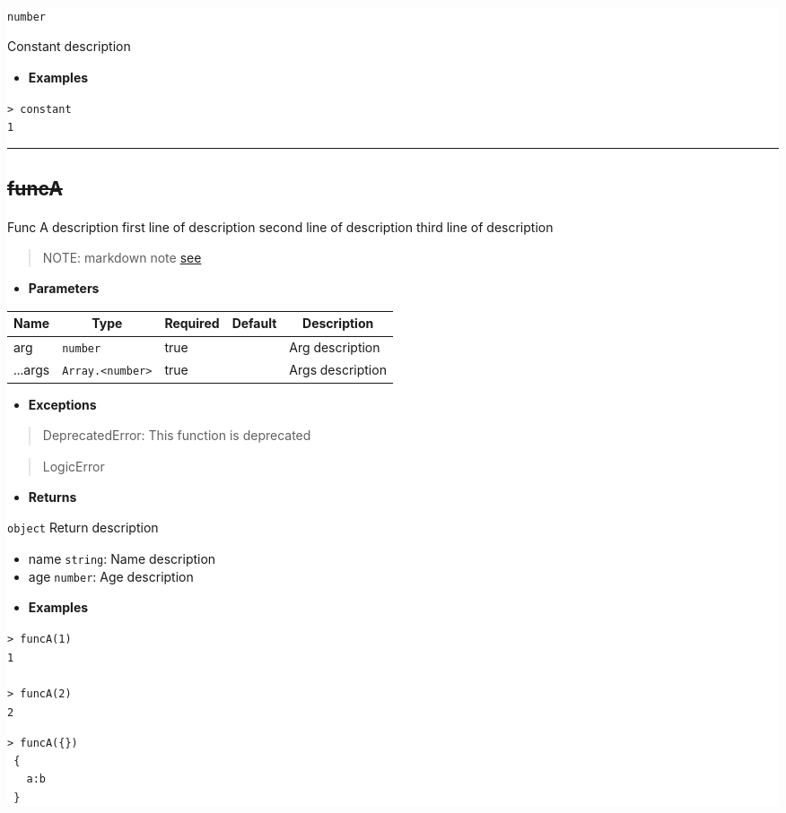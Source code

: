 `number`

Constant description

* **Examples**

```
> constant
1
```

----------------------------------------

## ~~funcA~~ <a id="dir/func.js/funcA"></a>

Func A description
  first line of description
  second line of description
 third line of description

> NOTE: markdown note
[see](http://github.com)

* **Parameters**

Name    | Type             | Required | Default | Description
--------|------------------|----------|---------|-----------------
arg     | `number`         | true     |         | Arg description
...args | `Array.<number>` | true     |         | Args description

* **Exceptions**

> DeprecatedError: This function is deprecated

> LogicError

* **Returns**

`object` Return description
- name `string`: Name description
- age `number`: Age description

* **Examples**

```
> funcA(1)
1

> funcA(2)
2
```

```
> funcA({})
 {
   a:b
 }
```
